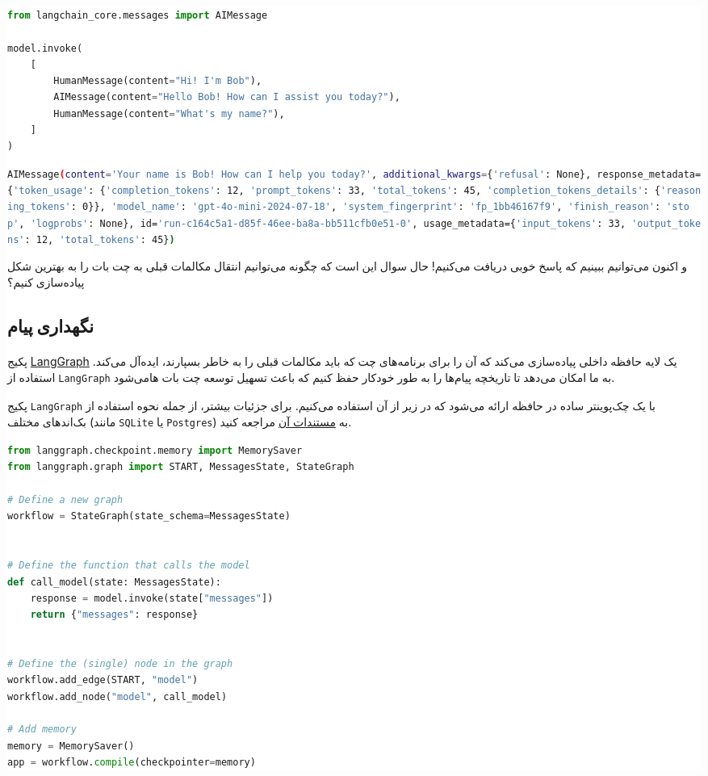 ```python
from langchain_core.messages import AIMessage

model.invoke(
    [
        HumanMessage(content="Hi! I'm Bob"),
        AIMessage(content="Hello Bob! How can I assist you today?"),
        HumanMessage(content="What's my name?"),
    ]
)
```

```bash
AIMessage(content='Your name is Bob! How can I help you today?', additional_kwargs={'refusal': None}, response_metadata={'token_usage': {'completion_tokens': 12, 'prompt_tokens': 33, 'total_tokens': 45, 'completion_tokens_details': {'reasoning_tokens': 0}}, 'model_name': 'gpt-4o-mini-2024-07-18', 'system_fingerprint': 'fp_1bb46167f9', 'finish_reason': 'stop', 'logprobs': None}, id='run-c164c5a1-d85f-46ee-ba8a-bb511cfb0e51-0', usage_metadata={'input_tokens': 33, 'output_tokens': 12, 'total_tokens': 45})
```
و اکنون می‌توانیم ببینیم که پاسخ خوبی دریافت می‌کنیم! حال سوال این است که چگونه می‌توانیم انتقال مکالمات قبلی به چت بات را به بهترین شکل پیاده‌سازی کنیم؟

## نگهداری پیام

پکیج [LangGraph](https://langchain-ai.github.io/langgraph/) یک لایه حافظه داخلی پیاده‌سازی می‌کند که آن را برای برنامه‌های چت که باید مکالمات قبلی را به خاطر بسپارند، ایده‌آل می‌کند.
استفاده از `LangGraph` به ما امکان می‌دهد تا تاریخچه پیام‌ها را به طور خودکار حفظ کنیم که باعث تسهیل توسعه چت بات هامی‌شود.

پکیج `LangGraph` با یک چک‌پوینتر ساده در حافظه ارائه می‌شود که در زیر از آن استفاده می‌کنیم. برای جزئیات بیشتر، از جمله نحوه استفاده از بک‌اندهای مختلف (مانند `SQLite` یا `Postgres`) به [مستندات آن](https://langchain-ai.github.io/langgraph/concepts/persistence/) مراجعه کنید.

```python
from langgraph.checkpoint.memory import MemorySaver
from langgraph.graph import START, MessagesState, StateGraph

# Define a new graph
workflow = StateGraph(state_schema=MessagesState)


# Define the function that calls the model
def call_model(state: MessagesState):
    response = model.invoke(state["messages"])
    return {"messages": response}


# Define the (single) node in the graph
workflow.add_edge(START, "model")
workflow.add_node("model", call_model)

# Add memory
memory = MemorySaver()
app = workflow.compile(checkpointer=memory)
```
